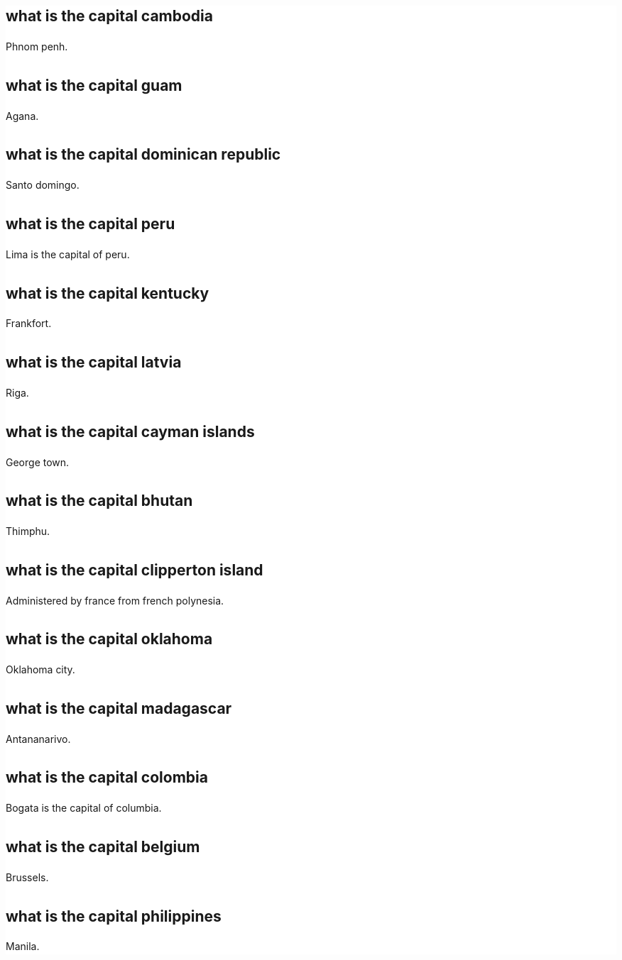 ## what is the capital cambodia
Phnom penh.

## what is the capital guam
Agana.

## what is the capital dominican republic
Santo domingo.

## what is the capital peru
Lima is the capital of peru.

## what is the capital kentucky
Frankfort.

## what is the capital latvia
Riga.

## what is the capital cayman islands
George town.

## what is the capital bhutan
Thimphu.

## what is the capital clipperton island
Administered by france from french polynesia.

## what is the capital oklahoma
Oklahoma city.

## what is the capital madagascar
Antananarivo.

## what is the capital colombia
Bogata is the capital of columbia.

## what is the capital belgium
Brussels.

## what is the capital philippines
Manila.
